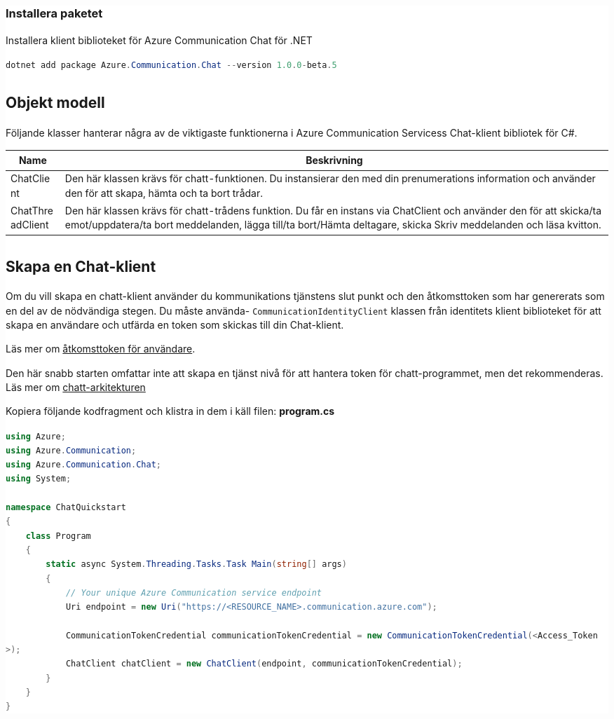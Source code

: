 ### <a name="install-the-package"></a>Installera paketet

Installera klient biblioteket för Azure Communication Chat för .NET

```PowerShell
dotnet add package Azure.Communication.Chat --version 1.0.0-beta.5
```

## <a name="object-model"></a>Objekt modell

Följande klasser hanterar några av de viktigaste funktionerna i Azure Communication Servicess Chat-klient bibliotek för C#.

| Name                                  | Beskrivning                                                  |
| ------------------------------------- | ------------------------------------------------------------ |
| ChatClient | Den här klassen krävs för chatt-funktionen. Du instansierar den med din prenumerations information och använder den för att skapa, hämta och ta bort trådar. |
| ChatThreadClient | Den här klassen krävs för chatt-trådens funktion. Du får en instans via ChatClient och använder den för att skicka/ta emot/uppdatera/ta bort meddelanden, lägga till/ta bort/Hämta deltagare, skicka Skriv meddelanden och läsa kvitton. |

## <a name="create-a-chat-client"></a>Skapa en Chat-klient

Om du vill skapa en chatt-klient använder du kommunikations tjänstens slut punkt och den åtkomsttoken som har genererats som en del av de nödvändiga stegen. Du måste använda- `CommunicationIdentityClient` klassen från identitets klient biblioteket för att skapa en användare och utfärda en token som skickas till din Chat-klient.

Läs mer om [åtkomsttoken för användare](../../access-tokens.md).

Den här snabb starten omfattar inte att skapa en tjänst nivå för att hantera token för chatt-programmet, men det rekommenderas. Läs mer om [chatt-arkitekturen](../../../concepts/chat/concepts.md)

Kopiera följande kodfragment och klistra in dem i käll filen: **program.cs**
```csharp
using Azure;
using Azure.Communication;
using Azure.Communication.Chat;
using System;

namespace ChatQuickstart
{
    class Program
    {
        static async System.Threading.Tasks.Task Main(string[] args)
        {
            // Your unique Azure Communication service endpoint
            Uri endpoint = new Uri("https://<RESOURCE_NAME>.communication.azure.com");

            CommunicationTokenCredential communicationTokenCredential = new CommunicationTokenCredential(<Access_Token>);
            ChatClient chatClient = new ChatClient(endpoint, communicationTokenCredential);
        }
    }
}
```
